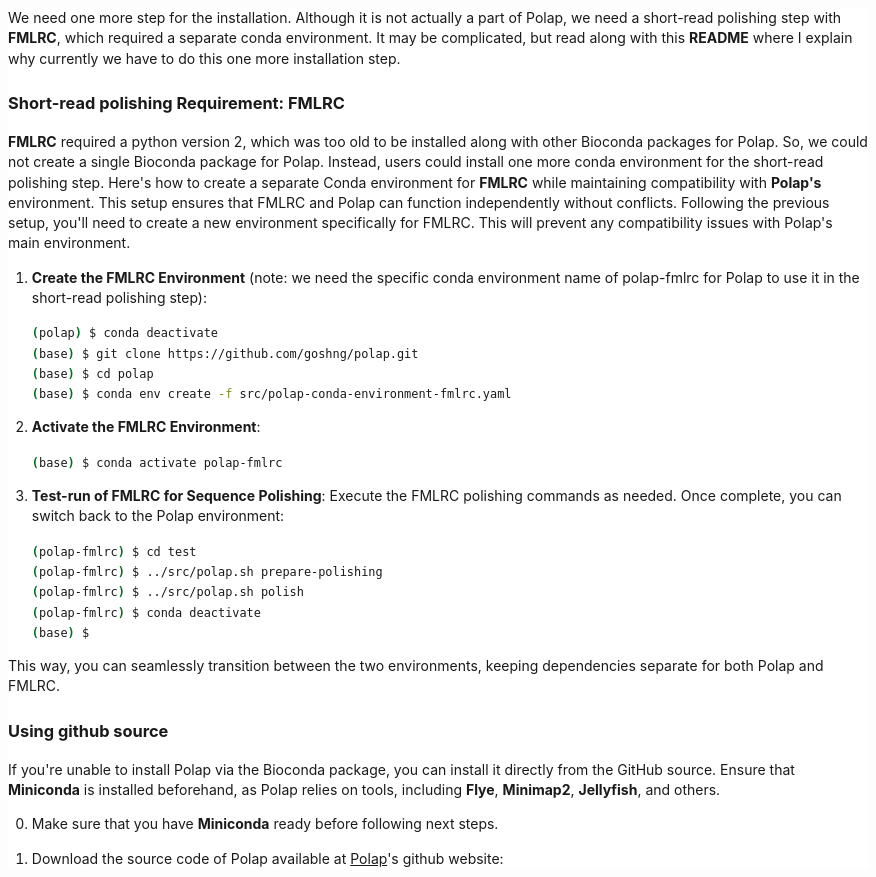 We need one more step for the installation.
Although it is not actually a part of Polap, we need a short-read polishing step with **FMLRC**, which required a separate conda environment.
It may be complicated, but read along with this **README** where I explain why currently we have to do this one more installation step.

### Short-read polishing Requirement: FMLRC

**FMLRC** required a python version 2, which was too old to be installed along with other Bioconda packages for Polap.
So, we could not create a single Bioconda package for Polap. Instead, users could install one more conda environment for the short-read polishing step.
Here's how to create a separate Conda environment for **FMLRC** while maintaining compatibility with **Polap's** environment. This setup ensures that FMLRC and Polap can function independently without conflicts. Following the previous setup, you'll need to create a new environment specifically for FMLRC. This will prevent any compatibility issues with Polap's main environment.

1. **Create the FMLRC Environment** (note: we need the specific conda environment name of polap-fmlrc for Polap to use it in the short-read polishing step):

   ```bash
   (polap) $ conda deactivate
   (base) $ git clone https://github.com/goshng/polap.git
   (base) $ cd polap
   (base) $ conda env create -f src/polap-conda-environment-fmlrc.yaml
   ```

2. **Activate the FMLRC Environment**:

   ```bash
   (base) $ conda activate polap-fmlrc
   ```

3. **Test-run of FMLRC for Sequence Polishing**:
   Execute the FMLRC polishing commands as needed. Once complete, you can switch back to the Polap environment:
   ```bash
   (polap-fmlrc) $ cd test
   (polap-fmlrc) $ ../src/polap.sh prepare-polishing
   (polap-fmlrc) $ ../src/polap.sh polish
   (polap-fmlrc) $ conda deactivate
   (base) $
   ```

This way, you can seamlessly transition between the two environments, keeping dependencies separate for both Polap and FMLRC.

### Using github source

If you're unable to install Polap via the Bioconda package, you can install it directly from the GitHub source. Ensure that **Miniconda** is installed beforehand, as Polap relies on tools, including **Flye**, **Minimap2**, **Jellyfish**, and others.

0. Make sure that you have **Miniconda** ready before following next steps.

1. Download the source code of Polap available at [Polap](https://github.com/goshng/polap)'s github website:
